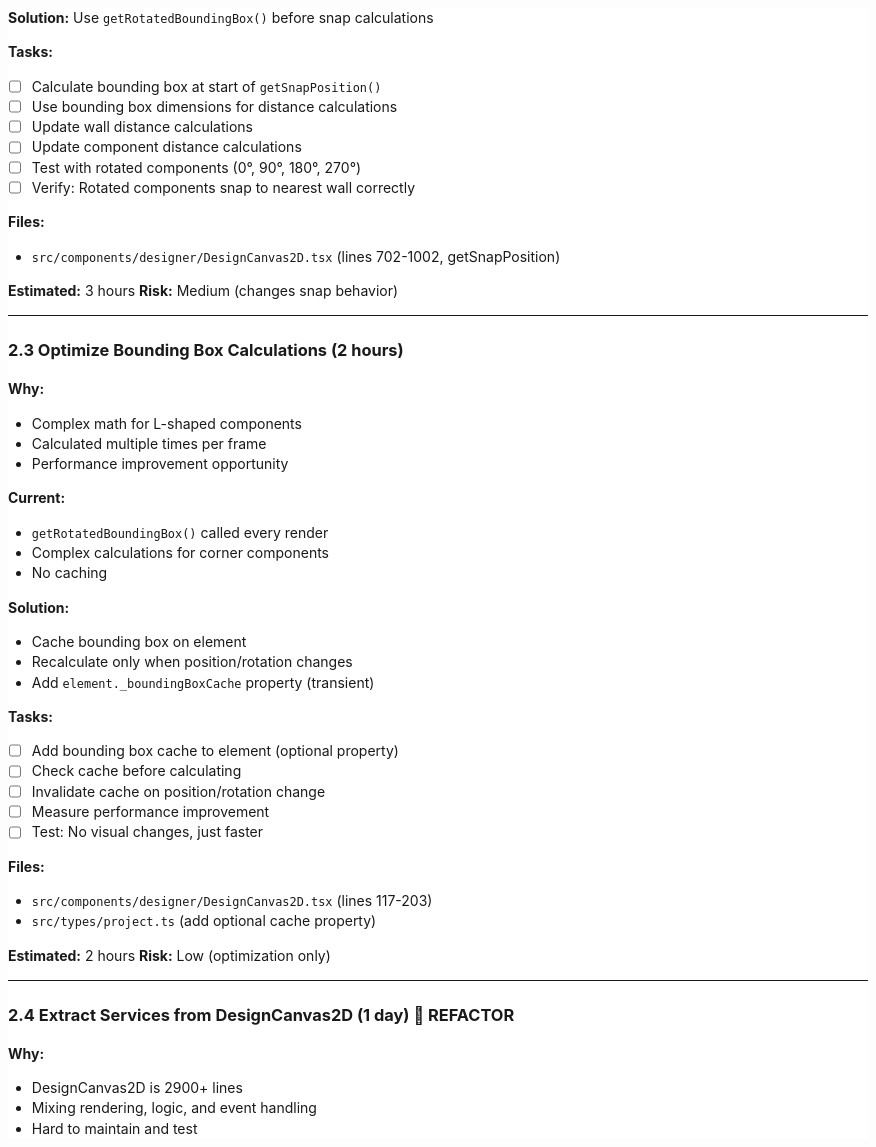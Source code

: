 **Solution:**
Use `getRotatedBoundingBox()` before snap calculations

**Tasks:**
- [ ] Calculate bounding box at start of `getSnapPosition()`
- [ ] Use bounding box dimensions for distance calculations
- [ ] Update wall distance calculations
- [ ] Update component distance calculations
- [ ] Test with rotated components (0°, 90°, 180°, 270°)
- [ ] Verify: Rotated components snap to nearest wall correctly

**Files:**
- `src/components/designer/DesignCanvas2D.tsx` (lines 702-1002, getSnapPosition)

**Estimated:** 3 hours
**Risk:** Medium (changes snap behavior)

---

### 2.3 Optimize Bounding Box Calculations (2 hours)

**Why:**
- Complex math for L-shaped components
- Calculated multiple times per frame
- Performance improvement opportunity

**Current:**
- `getRotatedBoundingBox()` called every render
- Complex calculations for corner components
- No caching

**Solution:**
- Cache bounding box on element
- Recalculate only when position/rotation changes
- Add `element._boundingBoxCache` property (transient)

**Tasks:**
- [ ] Add bounding box cache to element (optional property)
- [ ] Check cache before calculating
- [ ] Invalidate cache on position/rotation change
- [ ] Measure performance improvement
- [ ] Test: No visual changes, just faster

**Files:**
- `src/components/designer/DesignCanvas2D.tsx` (lines 117-203)
- `src/types/project.ts` (add optional cache property)

**Estimated:** 2 hours
**Risk:** Low (optimization only)

---

### 2.4 Extract Services from DesignCanvas2D (1 day) 🎯 REFACTOR

**Why:**
- DesignCanvas2D is 2900+ lines
- Mixing rendering, logic, and event handling
- Hard to maintain and test
